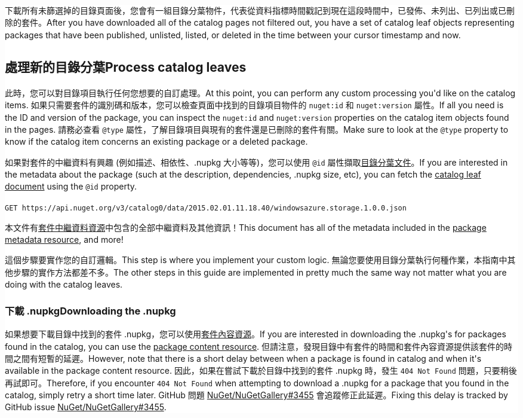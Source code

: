 <span data-ttu-id="e165a-144">下載所有未篩選掉的目錄頁面後，您會有一組目錄分葉物件，代表從資料指標時間戳記到現在這段時間中，已發佈、未列出、已列出或已刪除的套件。</span><span class="sxs-lookup"><span data-stu-id="e165a-144">After you have downloaded all of the catalog pages not filtered out, you have a set of catalog leaf objects representing packages that have been published, unlisted, listed, or deleted in the time between your cursor timestamp and now.</span></span>

## <a name="process-catalog-leaves"></a><span data-ttu-id="e165a-145">處理新的目錄分葉</span><span class="sxs-lookup"><span data-stu-id="e165a-145">Process catalog leaves</span></span>

<span data-ttu-id="e165a-146">此時，您可以對目錄項目執行任何您想要的自訂處理。</span><span class="sxs-lookup"><span data-stu-id="e165a-146">At this point, you can perform any custom processing you'd like on the catalog items.</span></span> <span data-ttu-id="e165a-147">如果只需要套件的識別碼和版本，您可以檢查頁面中找到的目錄項目物件的 `nuget:id` 和 `nuget:version` 屬性。</span><span class="sxs-lookup"><span data-stu-id="e165a-147">If all you need is the ID and version of the package, you can inspect the `nuget:id` and `nuget:version` properties on the catalog item objects found in the pages.</span></span> <span data-ttu-id="e165a-148">請務必查看 `@type` 屬性，了解目錄項目與現有的套件還是已刪除的套件有關。</span><span class="sxs-lookup"><span data-stu-id="e165a-148">Make sure to look at the `@type` property to know if the catalog item concerns an existing package or a deleted package.</span></span>

<span data-ttu-id="e165a-149">如果對套件的中繼資料有興趣 (例如描述、相依性、.nupkg 大小等等)，您可以使用 `@id` 屬性擷取[目錄分葉文件](../../api/catalog-resource.md#catalog-leaf)。</span><span class="sxs-lookup"><span data-stu-id="e165a-149">If you are interested in the metadata about the package (such at the description, dependencies, .nupkg size, etc), you can fetch the [catalog leaf document](../../api/catalog-resource.md#catalog-leaf) using the `@id` property.</span></span>

    GET https://api.nuget.org/v3/catalog0/data/2015.02.01.11.18.40/windowsazure.storage.1.0.0.json

<span data-ttu-id="e165a-150">本文件有[套件中繼資料資源](../../api/registration-base-url-resource.md)中包含的全部中繼資料及其他資訊！</span><span class="sxs-lookup"><span data-stu-id="e165a-150">This document has all of the metadata included in the [package metadata resource](../../api/registration-base-url-resource.md), and more!</span></span>

<span data-ttu-id="e165a-151">這個步驟要實作您的自訂邏輯。</span><span class="sxs-lookup"><span data-stu-id="e165a-151">This step is where you implement your custom logic.</span></span> <span data-ttu-id="e165a-152">無論您要使用目錄分葉執行何種作業，本指南中其他步驟的實作方法都差不多。</span><span class="sxs-lookup"><span data-stu-id="e165a-152">The other steps in this guide are implemented in pretty much the same way not matter what you are doing with the catalog leaves.</span></span>

### <a name="downloading-the-nupkg"></a><span data-ttu-id="e165a-153">下載 .nupkg</span><span class="sxs-lookup"><span data-stu-id="e165a-153">Downloading the .nupkg</span></span>

<span data-ttu-id="e165a-154">如果想要下載目錄中找到的套件 .nupkg，您可以使用[套件內容資源](../../api/package-base-address-resource.md)。</span><span class="sxs-lookup"><span data-stu-id="e165a-154">If you are interested in downloading the .nupkg's for packages found in the catalog, you can use the [package content resource](../../api/package-base-address-resource.md).</span></span> <span data-ttu-id="e165a-155">但請注意，發現目錄中有套件的時間和套件內容資源提供該套件的時間之間有短暫的延遲。</span><span class="sxs-lookup"><span data-stu-id="e165a-155">However, note that there is a short delay between when a package is found in catalog and when it's available in the package content resource.</span></span> <span data-ttu-id="e165a-156">因此，如果在嘗試下載於目錄中找到的套件 .nupkg 時，發生 `404 Not Found` 問題，只要稍後再試即可。</span><span class="sxs-lookup"><span data-stu-id="e165a-156">Therefore, if you encounter `404 Not Found` when attempting to download a .nupkg for a package that you found in the catalog, simply retry a short time later.</span></span> <span data-ttu-id="e165a-157">GitHub 問題 [NuGet/NuGetGallery#3455](https://github.com/NuGet/NuGetGallery/issues/3455) 會追蹤修正此延遲。</span><span class="sxs-lookup"><span data-stu-id="e165a-157">Fixing this delay is tracked by GitHub issue [NuGet/NuGetGallery#3455](https://github.com/NuGet/NuGetGallery/issues/3455).</span></span>
